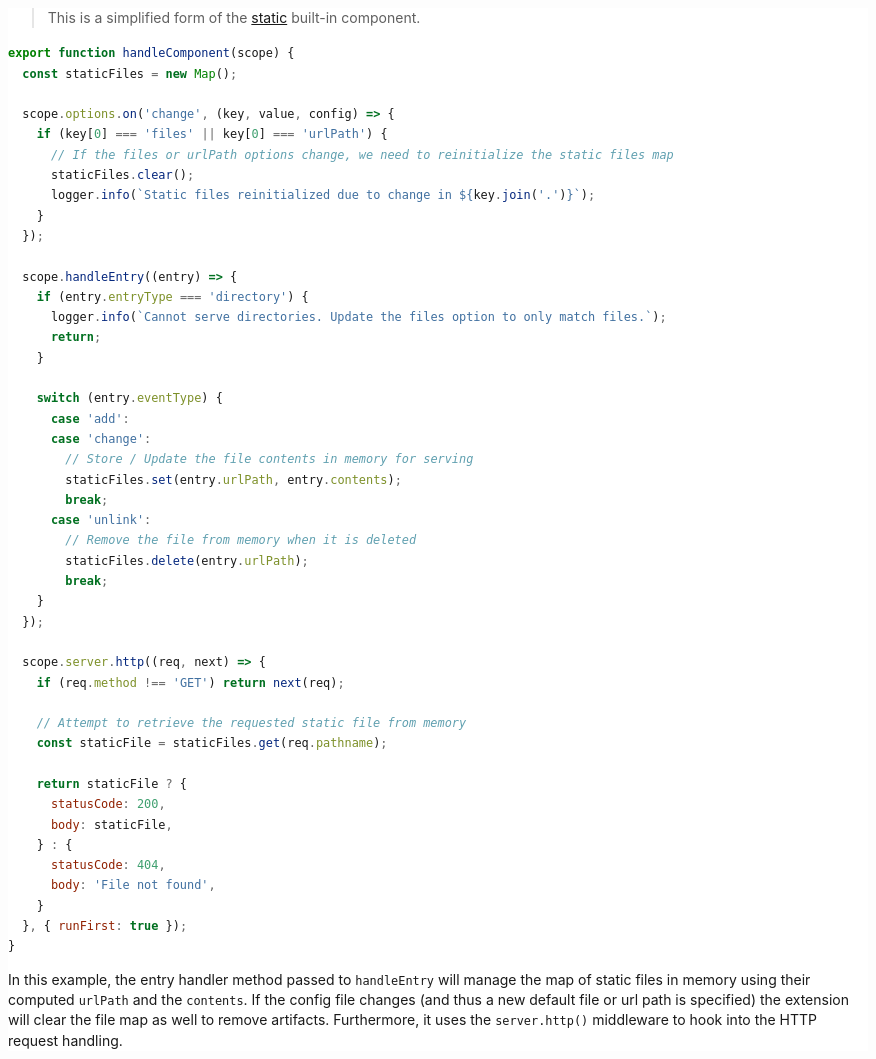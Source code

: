 > This is a simplified form of the [static](./built-in.md#static) built-in component.

```js
export function handleComponent(scope) {
  const staticFiles = new Map();

  scope.options.on('change', (key, value, config) => {
    if (key[0] === 'files' || key[0] === 'urlPath') {
      // If the files or urlPath options change, we need to reinitialize the static files map
      staticFiles.clear();
      logger.info(`Static files reinitialized due to change in ${key.join('.')}`);
    }
  });

  scope.handleEntry((entry) => {
    if (entry.entryType === 'directory') {
      logger.info(`Cannot serve directories. Update the files option to only match files.`);
      return;
    }

    switch (entry.eventType) {
      case 'add':
      case 'change':
        // Store / Update the file contents in memory for serving
        staticFiles.set(entry.urlPath, entry.contents);
        break;
      case 'unlink':
        // Remove the file from memory when it is deleted
        staticFiles.delete(entry.urlPath);
        break;
    }
  });

  scope.server.http((req, next) => {
    if (req.method !== 'GET') return next(req);

    // Attempt to retrieve the requested static file from memory
    const staticFile = staticFiles.get(req.pathname);

    return staticFile ? {
      statusCode: 200,
      body: staticFile,
    } : {
      statusCode: 404,
      body: 'File not found',
    }
  }, { runFirst: true });
}
```

In this example, the entry handler method passed to `handleEntry` will manage the map of static files in memory using their computed `urlPath` and the `contents`. If the config file changes (and thus a new default file or url path is specified) the extension will clear the file map as well to remove artifacts. Furthermore, it uses the `server.http()` middleware to hook into the HTTP request handling.
